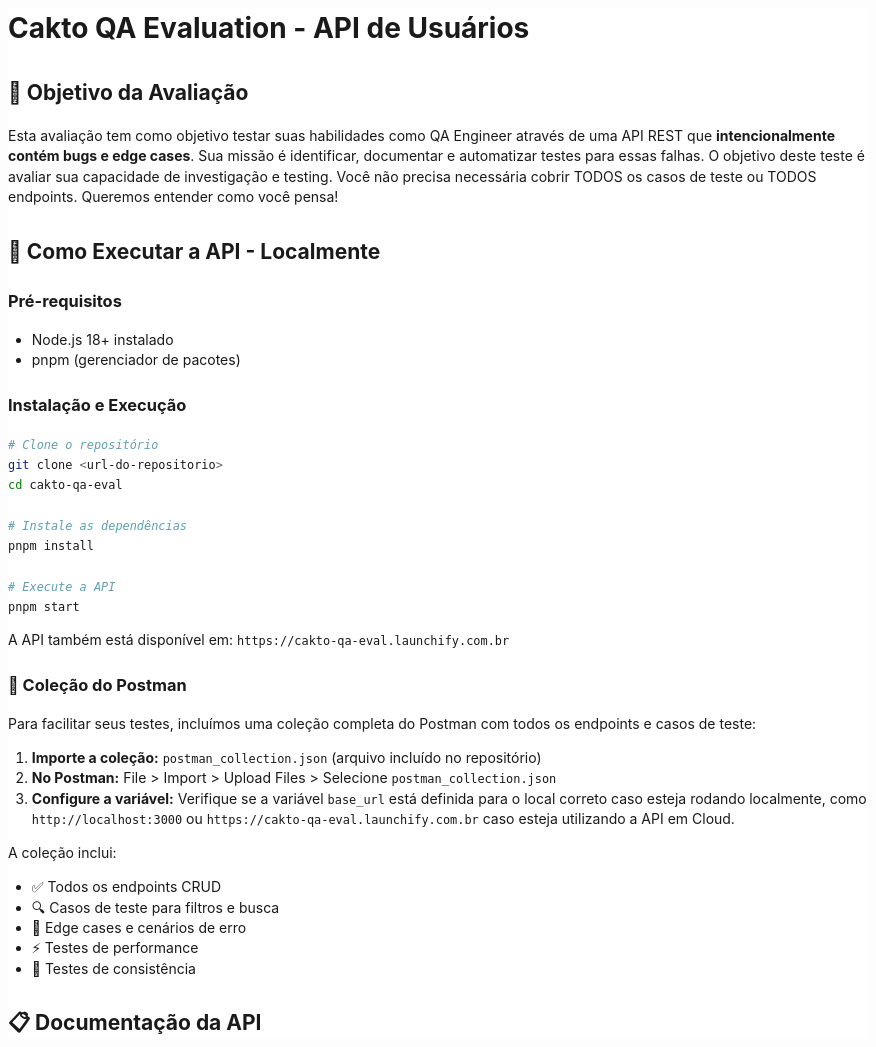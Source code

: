 # Cakto QA Evaluation - API de Usuários

## 🎯 Objetivo da Avaliação

Esta avaliação tem como objetivo testar suas habilidades como QA Engineer através de uma API REST que **intencionalmente contém bugs e edge cases**. Sua missão é identificar, documentar e automatizar testes para essas falhas. O objetivo deste teste é avaliar sua capacidade de investigação e testing. Você não precisa necessária cobrir TODOS os casos de teste ou TODOS endpoints. Queremos entender como você pensa!

## 🚀 Como Executar a API - Localmente

### Pré-requisitos
- Node.js 18+ instalado
- pnpm (gerenciador de pacotes)

### Instalação e Execução
```bash
# Clone o repositório
git clone <url-do-repositorio>
cd cakto-qa-eval

# Instale as dependências
pnpm install

# Execute a API
pnpm start
```

A API também está disponível em: `https://cakto-qa-eval.launchify.com.br`

### 📮 Coleção do Postman
Para facilitar seus testes, incluímos uma coleção completa do Postman com todos os endpoints e casos de teste:

1. **Importe a coleção:** `postman_collection.json` (arquivo incluído no repositório)
2. **No Postman:** File > Import > Upload Files > Selecione `postman_collection.json`
3. **Configure a variável:** Verifique se a variável `base_url` está definida para o local correto caso esteja rodando localmente, como `http://localhost:3000` ou `https://cakto-qa-eval.launchify.com.br` caso esteja utilizando a API em Cloud.

A coleção inclui:
- ✅ Todos os endpoints CRUD
- 🔍 Casos de teste para filtros e busca
- 🐛 Edge cases e cenários de erro
- ⚡ Testes de performance
- 🔄 Testes de consistência

## 📋 Documentação da API
